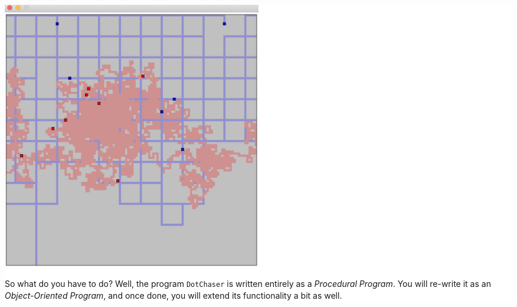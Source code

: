 <img src="/images/DotChaser.png" alt="DotChaser" width="50%" height="50%" />
</center>


So what do you have to do? Well, the program `DotChaser` is written entirely as a *Procedural Program*. You will re-write it as an *Object-Oriented Program*, and once done, you will extend its functionality a bit as well. 
